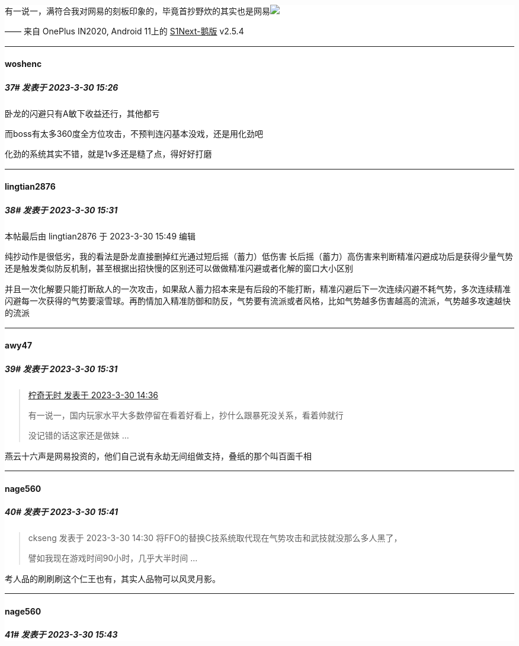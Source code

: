 有一说一，满符合我对网易的刻板印象的，毕竟首抄野炊的其实也是网易<img src="https://static.saraba1st.com/image/smiley/face2017/067.png" referrerpolicy="no-referrer">

—— 来自 OnePlus IN2020, Android 11上的 [S1Next-鹅版](https://github.com/ykrank/S1-Next/releases) v2.5.4

*****

####  woshenc  
##### 37#       发表于 2023-3-30 15:26

卧龙的闪避只有A敏下收益还行，其他都亏

而boss有太多360度全方位攻击，不预判连闪基本没戏，还是用化劲吧

化劲的系统其实不错，就是1v多还是糙了点，得好好打磨

*****

####  lingtian2876  
##### 38#       发表于 2023-3-30 15:31

 本帖最后由 lingtian2876 于 2023-3-30 15:49 编辑 

纯抄动作是很低劣，我的看法是卧龙直接删掉红光通过短后摇（蓄力）低伤害 长后摇（蓄力）高伤害来判断精准闪避成功后是获得少量气势还是触发类似防反机制，甚至根据出招快慢的区别还可以做做精准闪避或者化解的窗口大小区别

并且一次化解要只能打断敌人的一次攻击，如果敌人蓄力招本来是有后段的不能打断，精准闪避后下一次连续闪避不耗气势，多次连续精准闪避每一次获得的气势要滚雪球。再酌情加入精准防御和防反，气势要有流派或者风格，比如气势越多伤害越高的流派，气势越多攻速越快的流派

*****

####  awy47  
##### 39#       发表于 2023-3-30 15:31

<blockquote><a href="httphttps://bbs.saraba1st.com/2b/forum.php?mod=redirect&amp;goto=findpost&amp;pid=60274256&amp;ptid=2126632" target="_blank">柠奇无时 发表于 2023-3-30 14:36</a>

有一说一，国内玩家水平大多数停留在看着好看上，抄什么跟暴死没关系，看着帅就行

没记错的话这家还是做妹 ...</blockquote>
燕云十六声是网易投资的，他们自己说有永劫无间组做支持，叠纸的那个叫百面千相

*****

####  nage560  
##### 40#       发表于 2023-3-30 15:41

<blockquote>ckseng 发表于 2023-3-30 14:30
将FFO的替换C技系统取代现在气势攻击和武技就没那么多人黑了，

譬如我现在游戏时间90小时，几乎大半时间 ...</blockquote>
考人品的刷刷刷这个仁王也有，其实人品物可以风灵月影。

*****

####  nage560  
##### 41#       发表于 2023-3-30 15:43
